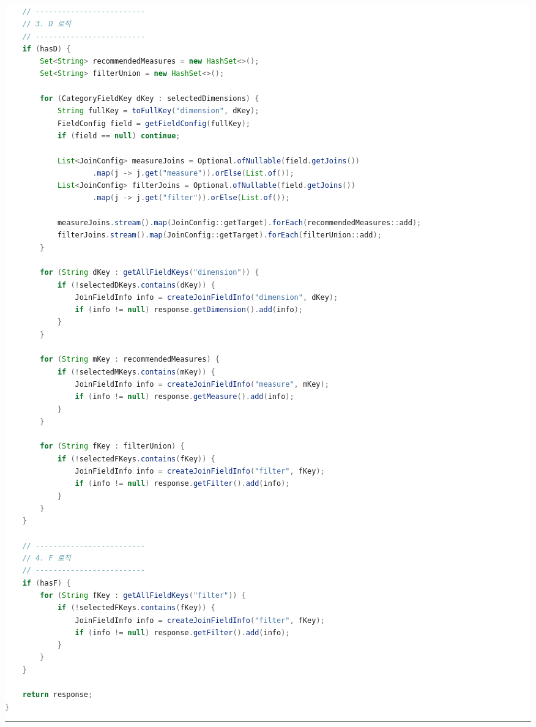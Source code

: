 ```java
    // -------------------------
    // 3. D 로직
    // -------------------------
    if (hasD) {
        Set<String> recommendedMeasures = new HashSet<>();
        Set<String> filterUnion = new HashSet<>();

        for (CategoryFieldKey dKey : selectedDimensions) {
            String fullKey = toFullKey("dimension", dKey);
            FieldConfig field = getFieldConfig(fullKey);
            if (field == null) continue;

            List<JoinConfig> measureJoins = Optional.ofNullable(field.getJoins())
                    .map(j -> j.get("measure")).orElse(List.of());
            List<JoinConfig> filterJoins = Optional.ofNullable(field.getJoins())
                    .map(j -> j.get("filter")).orElse(List.of());

            measureJoins.stream().map(JoinConfig::getTarget).forEach(recommendedMeasures::add);
            filterJoins.stream().map(JoinConfig::getTarget).forEach(filterUnion::add);
        }

        for (String dKey : getAllFieldKeys("dimension")) {
            if (!selectedDKeys.contains(dKey)) {
                JoinFieldInfo info = createJoinFieldInfo("dimension", dKey);
                if (info != null) response.getDimension().add(info);
            }
        }

        for (String mKey : recommendedMeasures) {
            if (!selectedMKeys.contains(mKey)) {
                JoinFieldInfo info = createJoinFieldInfo("measure", mKey);
                if (info != null) response.getMeasure().add(info);
            }
        }

        for (String fKey : filterUnion) {
            if (!selectedFKeys.contains(fKey)) {
                JoinFieldInfo info = createJoinFieldInfo("filter", fKey);
                if (info != null) response.getFilter().add(info);
            }
        }
    }

    // -------------------------
    // 4. F 로직
    // -------------------------
    if (hasF) {
        for (String fKey : getAllFieldKeys("filter")) {
            if (!selectedFKeys.contains(fKey)) {
                JoinFieldInfo info = createJoinFieldInfo("filter", fKey);
                if (info != null) response.getFilter().add(info);
            }
        }
    }

    return response;
}
```

---